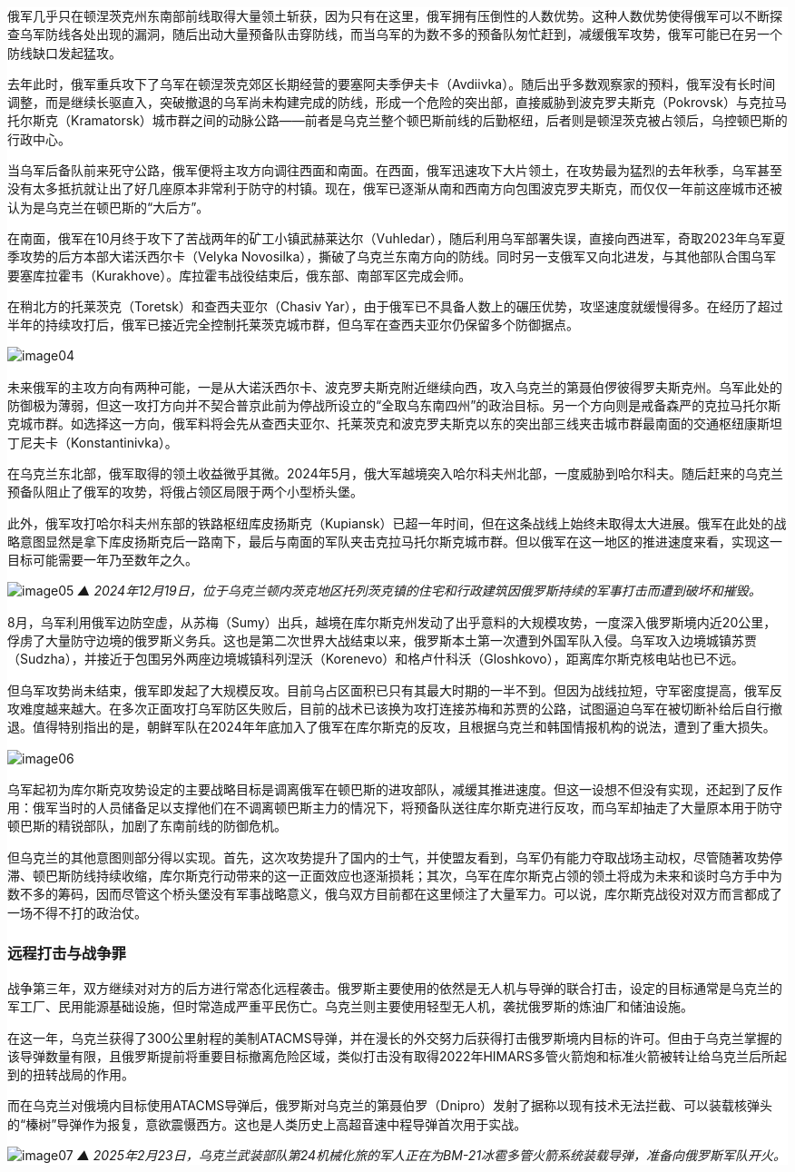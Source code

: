 俄军几乎只在顿涅茨克州东南部前线取得大量领土斩获，因为只有在这里，俄军拥有压倒性的人数优势。这种人数优势使得俄军可以不断探查乌军防线各处出现的漏洞，随后出动大量预备队击穿防线，而当乌军的为数不多的预备队匆忙赶到，减缓俄军攻势，俄军可能已在另一个防线缺口发起猛攻。

去年此时，俄军重兵攻下了乌军在顿涅茨克郊区长期经营的要塞阿夫季伊夫卡（Avdiivka）。随后出乎多数观察家的预料，俄军没有长时间调整，而是继续长驱直入，突破撤退的乌军尚未构建完成的防线，形成一个危险的突出部，直接威胁到波克罗夫斯克（Pokrovsk）与克拉马托尔斯克（Kramatorsk）城市群之间的动脉公路——前者是乌克兰整个顿巴斯前线的后勤枢纽，后者则是顿涅茨克被占领后，乌控顿巴斯的行政中心。

当乌军后备队前来死守公路，俄军便将主攻方向调往西面和南面。在西面，俄军迅速攻下大片领土，在攻势最为猛烈的去年秋季，乌军甚至没有太多抵抗就让出了好几座原本非常利于防守的村镇。现在，俄军已逐渐从南和西南方向包围波克罗夫斯克，而仅仅一年前这座城市还被认为是乌克兰在顿巴斯的“大后方”。

在南面，俄军在10月终于攻下了苦战两年的矿工小镇武赫莱达尔（Vuhledar），随后利用乌军部署失误，直接向西进军，奇取2023年乌军夏季攻势的后方本部大诺沃西尔卡（Velyka Novosilka），撕破了乌克兰东南方向的防线。同时另一支俄军又向北进发，与其他部队合围乌军要塞库拉霍韦（Kurakhove）。库拉霍韦战役结束后，俄东部、南部军区完成会师。

在稍北方的托莱茨克（Toretsk）和查西夫亚尔（Chasiv Yar），由于俄军已不具备人数上的碾压优势，攻坚速度就缓慢得多。在经历了超过半年的持续攻打后，俄军已接近完全控制托莱茨克城市群，但乌军在查西夫亚尔仍保留多个防御据点。

![image04](https://i.imgur.com/Y7hntA6.png)

未来俄军的主攻方向有两种可能，一是从大诺沃西尔卡、波克罗夫斯克附近继续向西，攻入乌克兰的第聂伯㑩彼得罗夫斯克州。乌军此处的防御极为薄弱，但这一攻打方向并不契合普京此前为停战所设立的“全取乌东南四州”的政治目标。另一个方向则是戒备森严的克拉马托尔斯克城市群。如选择这一方向，俄军料将会先从查西夫亚尔、托莱茨克和波克罗夫斯克以东的突出部三线夹击城市群最南面的交通枢纽康斯坦丁尼夫卡（Konstantinivka）。

在乌克兰东北部，俄军取得的领土收益微乎其微。2024年5月，俄大军越境突入哈尔科夫州北部，一度威胁到哈尔科夫。随后赶来的乌克兰预备队阻止了俄军的攻势，将俄占领区局限于两个小型桥头堡。

此外，俄军攻打哈尔科夫州东部的铁路枢纽库皮扬斯克（Kupiansk）已超一年时间，但在这条战线上始终未取得太大进展。俄军在此处的战略意图显然是拿下库皮扬斯克后一路南下，最后与南面的军队夹击克拉马托尔斯克城市群。但以俄军在这一地区的推进速度来看，实现这一目标可能需要一年乃至数年之久。

![image05](https://i.imgur.com/X9x61WN.jpeg)
_▲ 2024年12月19日，位于乌克兰顿内茨克地区托列茨克镇的住宅和行政建筑因俄罗斯持续的军事打击而遭到破坏和摧毁。_

8月，乌军利用俄军边防空虚，从苏梅（Sumy）出兵，越境在库尔斯克州发动了出乎意料的大规模攻势，一度深入俄罗斯境内近20公里，俘虏了大量防守边境的俄罗斯义务兵。这也是第二次世界大战结束以来，俄罗斯本土第一次遭到外国军队入侵。乌军攻入边境城镇苏贾（Sudzha），并接近于包围另外两座边境城镇科列涅沃（Korenevo）和格卢什科沃（Gloshkovo），距离库尔斯克核电站也已不远。

但乌军攻势尚未结束，俄军即发起了大规模反攻。目前乌占区面积已只有其最大时期的一半不到。但因为战线拉短，守军密度提高，俄军反攻难度越来越大。在多次正面攻打乌军防区失败后，目前的战术已该换为攻打连接苏梅和苏贾的公路，试图逼迫乌军在被切断补给后自行撤退。值得特别指出的是，朝鲜军队在2024年年底加入了俄军在库尔斯克的反攻，且根据乌克兰和韩国情报机构的说法，遭到了重大损失。

![image06](https://i.imgur.com/SmP52Ob.png)

乌军起初为库尔斯克攻势设定的主要战略目标是调离俄军在顿巴斯的进攻部队，减缓其推进速度。但这一设想不但没有实现，还起到了反作用：俄军当时的人员储备足以支撑他们在不调离顿巴斯主力的情况下，将预备队送往库尔斯克进行反攻，而乌军却抽走了大量原本用于防守顿巴斯的精锐部队，加剧了东南前线的防御危机。

但乌克兰的其他意图则部分得以实现。首先，这次攻势提升了国内的士气，并使盟友看到，乌军仍有能力夺取战场主动权，尽管随著攻势停滞、顿巴斯防线持续收缩，库尔斯克行动带来的这一正面效应也逐渐损耗；其次，乌军在库尔斯克占领的领土将成为未来和谈时乌方手中为数不多的筹码，因而尽管这个桥头堡没有军事战略意义，俄乌双方目前都在这里倾注了大量军力。可以说，库尔斯克战役对双方而言都成了一场不得不打的政治仗。


### 远程打击与战争罪

战争第三年，双方继续对对方的后方进行常态化远程袭击。俄罗斯主要使用的依然是无人机与导弹的联合打击，设定的目标通常是乌克兰的军工厂、民用能源基础设施，但时常造成严重平民伤亡。乌克兰则主要使用轻型无人机，袭扰俄罗斯的炼油厂和储油设施。

在这一年，乌克兰获得了300公里射程的美制ATACMS导弹，并在漫长的外交努力后获得打击俄罗斯境内目标的许可。但由于乌克兰掌握的该导弹数量有限，且俄罗斯提前将重要目标撤离危险区域，类似打击没有取得2022年HIMARS多管火箭炮和标准火箭被转让给乌克兰后所起到的扭转战局的作用。

而在乌克兰对俄境内目标使用ATACMS导弹后，俄罗斯对乌克兰的第聂伯罗（Dnipro）发射了据称以现有技术无法拦截、可以装载核弹头的“榛树”导弹作为报复，意欲震慑西方。这也是人类历史上高超音速中程导弹首次用于实战。

![image07](https://i.imgur.com/defqFKj.jpeg)
_▲ 2025年2月23日，乌克兰武装部队第24机械化旅的军人正在为BM-21冰雹多管火箭系统装载导弹，准备向俄罗斯军队开火。_
